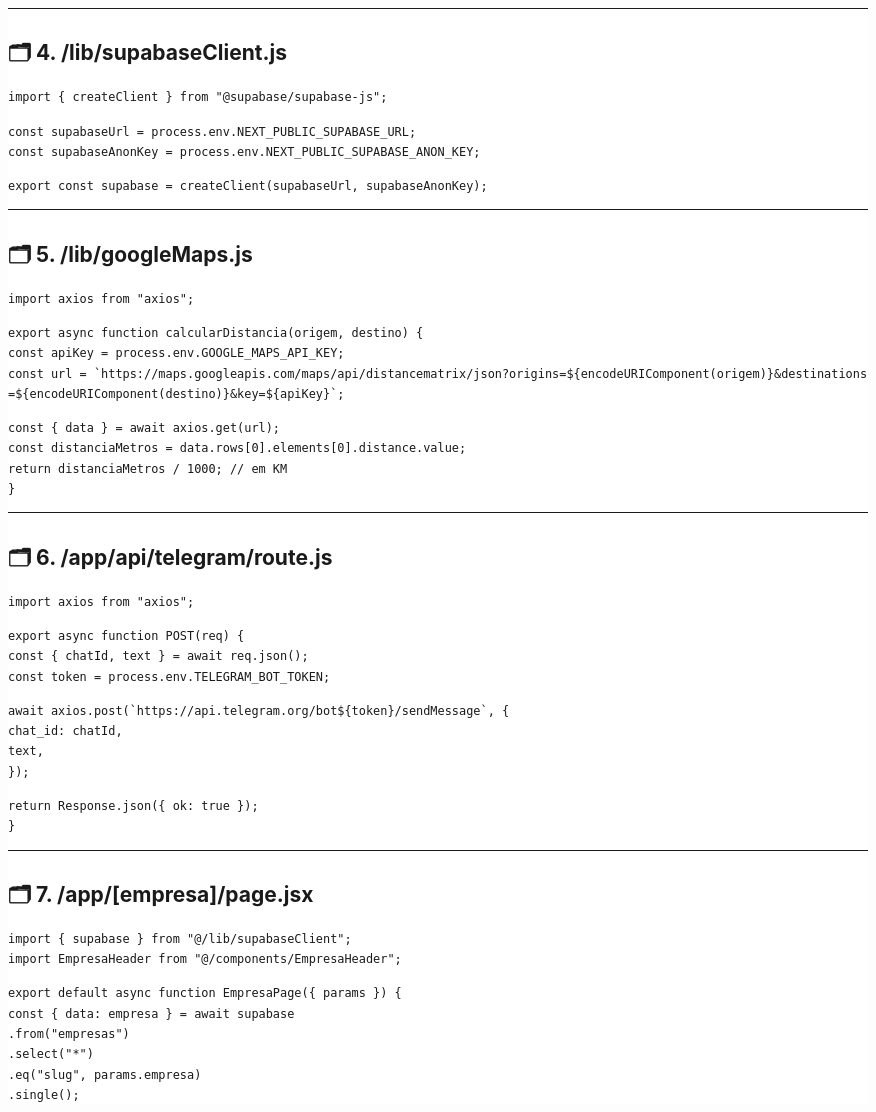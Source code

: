 
---

## **🗂️ 4\. /lib/supabaseClient.js**

`import { createClient } from "@supabase/supabase-js";`

`const supabaseUrl = process.env.NEXT_PUBLIC_SUPABASE_URL;`  
`const supabaseAnonKey = process.env.NEXT_PUBLIC_SUPABASE_ANON_KEY;`

`export const supabase = createClient(supabaseUrl, supabaseAnonKey);`

---

## **🗂️ 5\. /lib/googleMaps.js**

`import axios from "axios";`

`export async function calcularDistancia(origem, destino) {`  
  `const apiKey = process.env.GOOGLE_MAPS_API_KEY;`  
  ``const url = `https://maps.googleapis.com/maps/api/distancematrix/json?origins=${encodeURIComponent(origem)}&destinations=${encodeURIComponent(destino)}&key=${apiKey}`;``

  `const { data } = await axios.get(url);`  
  `const distanciaMetros = data.rows[0].elements[0].distance.value;`  
  `return distanciaMetros / 1000; // em KM`  
`}`

---

## **🗂️ 6\. /app/api/telegram/route.js**

`import axios from "axios";`

`export async function POST(req) {`  
  `const { chatId, text } = await req.json();`  
  `const token = process.env.TELEGRAM_BOT_TOKEN;`

  ``await axios.post(`https://api.telegram.org/bot${token}/sendMessage`, {``  
    `chat_id: chatId,`  
    `text,`  
  `});`

  `return Response.json({ ok: true });`  
`}`

---

## **🗂️ 7\. /app/\[empresa\]/page.jsx**

`import { supabase } from "@/lib/supabaseClient";`  
`import EmpresaHeader from "@/components/EmpresaHeader";`

`export default async function EmpresaPage({ params }) {`  
  `const { data: empresa } = await supabase`  
    `.from("empresas")`  
    `.select("*")`  
    `.eq("slug", params.empresa)`  
    `.single();`
